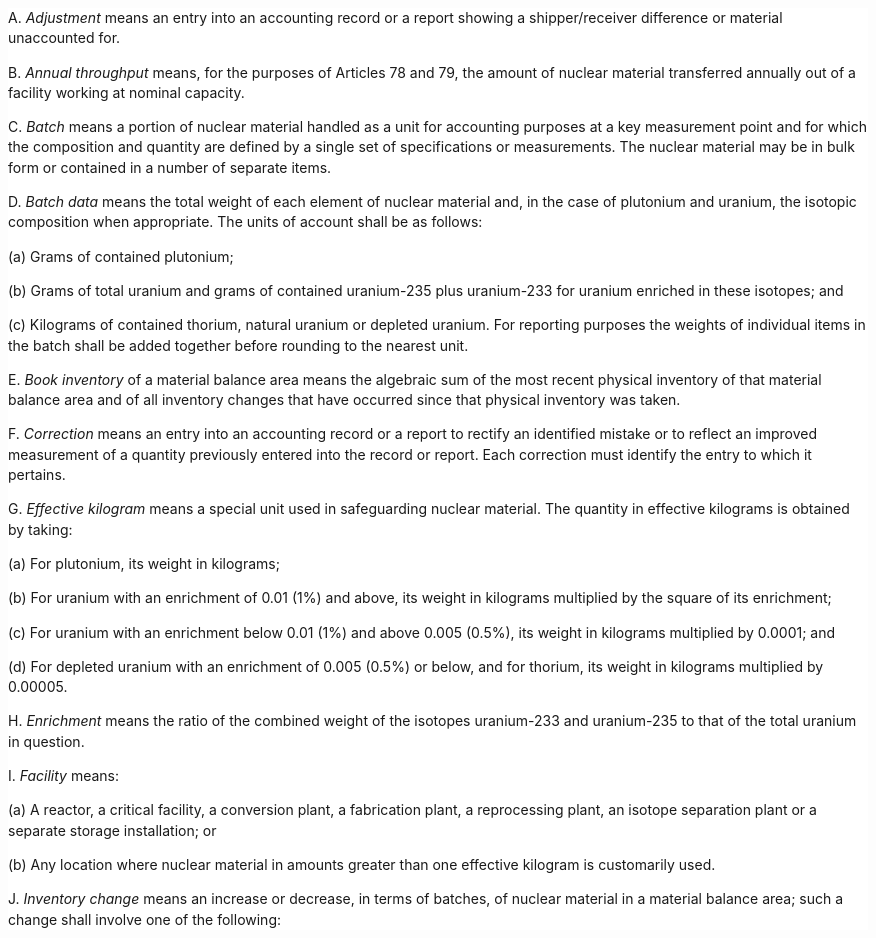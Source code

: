 A. *Adjustment* means an entry into an accounting record or a report showing a shipper/receiver difference or material unaccounted for.  

B. *Annual throughput* means, for the purposes of Articles 78 and 79, the amount of nuclear material transferred annually out of a facility working at nominal capacity.  

C. *Batch* means a portion of nuclear material handled as a unit for accounting purposes at a key measurement point and for which the composition and quantity are defined by a single set of specifications or measurements. The nuclear material may be in bulk form or contained in a number of separate items.  

D. *Batch data* means the total weight of each element of nuclear material and, in the case of plutonium and uranium, the isotopic composition when appropriate. The units of account shall be as follows: 

(a) Grams of contained plutonium;  

(b) Grams of total uranium and grams of contained uranium-235 plus uranium-233 for uranium enriched in these isotopes; and  

(c) Kilograms of contained thorium, natural uranium or depleted uranium.   For reporting purposes the weights of individual items in the batch shall be added together before rounding to the nearest unit.  

E. *Book inventory* of a material balance area means the algebraic sum of the most recent physical inventory of that material balance area and of all inventory changes that have occurred since that physical inventory was taken.  

F. *Correction* means an entry into an accounting record or a report to rectify an identified mistake or to reflect an improved measurement of a quantity previously entered into the record or report. Each correction must identify the entry to which it pertains.  

G. *Effective kilogram* means a special unit used in safeguarding nuclear material. The quantity in effective kilograms is obtained by taking: 

(a) For plutonium, its weight in kilograms;  

(b) For uranium with an enrichment of 0.01 (1%) and above, its weight in kilograms multiplied by the square of its enrichment;  

(c) For uranium with an enrichment below 0.01 (1%) and above 0.005 (0.5%), its weight in kilograms multiplied by 0.0001; and  

(d) For depleted uranium with an enrichment of 0.005 (0.5%) or below, and for thorium, its weight in kilograms multiplied by 0.00005.    

H. *Enrichment* means the ratio of the combined weight of the isotopes uranium-233 and uranium-235 to that of the total uranium in question.  

I. *Facility* means: 

(a) A reactor, a critical facility, a conversion plant, a fabrication plant, a reprocessing plant, an isotope separation plant or a separate storage installation; or  

(b) Any location where nuclear material in amounts greater than one effective kilogram is customarily used.    

J. *Inventory change* means an increase or decrease, in terms of batches, of nuclear material in a material balance area; such a change shall involve one of the following: 

